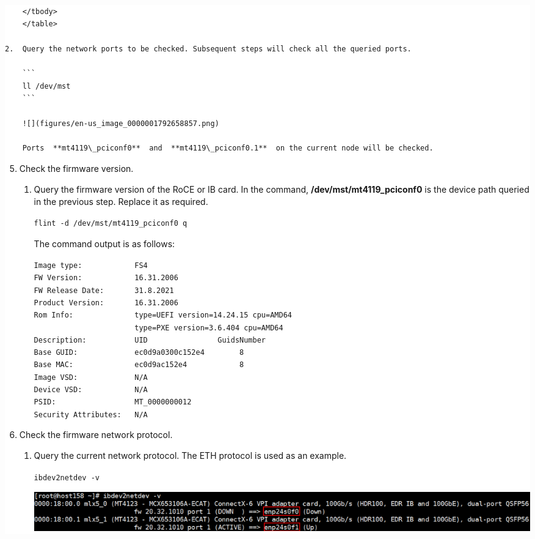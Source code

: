         </tbody>
        </table>

    2.  Query the network ports to be checked. Subsequent steps will check all the queried ports.

        ```
        ll /dev/mst
        ```

        ![](figures/en-us_image_0000001792658857.png)

        Ports  **mt4119\_pciconf0**  and  **mt4119\_pciconf0.1**  on the current node will be checked.

5.  Check the firmware version.
    1.  Query the firmware version of the RoCE or IB card. In the command,  **/dev/mst/mt4119\_pciconf0**  is the device path queried in the previous step. Replace it as required.

        ```
        flint -d /dev/mst/mt4119_pciconf0 q
        ```

        The command output is as follows:

        ```
        Image type:            FS4
        FW Version:            16.31.2006
        FW Release Date:       31.8.2021
        Product Version:       16.31.2006
        Rom Info:              type=UEFI version=14.24.15 cpu=AMD64
                               type=PXE version=3.6.404 cpu=AMD64
        Description:           UID                GuidsNumber
        Base GUID:             ec0d9a0300c152e4        8
        Base MAC:              ec0d9ac152e4            8
        Image VSD:             N/A
        Device VSD:            N/A
        PSID:                  MT_0000000012
        Security Attributes:   N/A
        ```

6.  Check the firmware network protocol.
    1.  Query the current network protocol. The ETH protocol is used as an example.

        ```
        ibdev2netdev -v
        ```

        ![](figures/en-us_image_0000001745738920.png)
